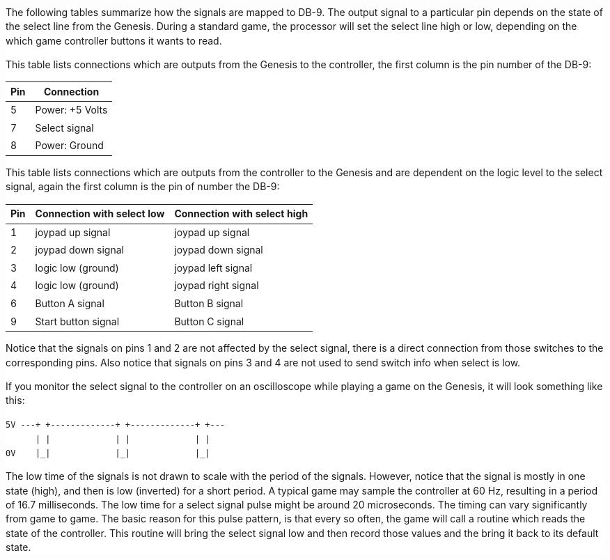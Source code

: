 The following tables summarize how the signals are mapped to DB-9.
The output signal to a particular pin depends on the state of the
select line from the Genesis.  During a standard game, the processor
will set the select line high or low, depending on the which game
controller buttons it wants to read.

This table lists connections which are outputs from the Genesis to the
controller, the first column is the pin number of the DB-9:

|Pin| Connection 
|---|---------------
| 5 | Power: +5 Volts
| 7 | Select signal
| 8 | Power: Ground

This table lists connections which are outputs from the controller to
the Genesis and are dependent on the logic level to the select signal,
again the first column is the pin of number the DB-9:

|Pin| Connection with select low | Connection with select high
|---|----------------------------|---------------------------
| 1 | joypad up signal           | joypad up signal
| 2 | joypad down signal         | joypad down signal
| 3 | logic low (ground)         | joypad left signal
| 4 | logic low (ground)         | joypad right signal
| 6 | Button A signal            | Button B signal
| 9 | Start button signal        | Button C signal

Notice that the signals on pins 1 and 2 are not affected by the select
signal, there is a direct connection from those switches to the
corresponding pins.  Also notice that signals on pins 3 and 4 are not
used to send switch info when select is low.

If you monitor the select signal to the controller on an oscilloscope
while playing a game on the Genesis, it will look something like this:

    5V ---+ +-------------+ +-------------+ +---
          | |             | |             | |
    0V    |_|             |_|             |_|

The low time of the signals is not drawn to scale with the period of
the signals.  However, notice that the signal is mostly in one state
(high), and then is low (inverted) for a short period.  A typical game
may sample the controller at 60 Hz, resulting in a period of 16.7
milliseconds.  The low time for a select signal pulse might be around
20 microseconds.  The timing can vary significantly from game to game.
The basic reason for this pulse pattern, is that every so often, the
game will call a routine which reads the state of the controller.
This routine will bring the select signal low and then record those
values and the bring it back to its default state.
